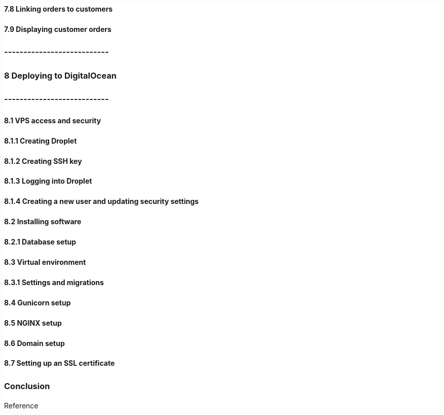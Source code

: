 #### 7.8 Linking orders to customers
#### 7.9 Displaying customer orders

### ---------------------------
### 8 Deploying to DigitalOcean
### ---------------------------

#### 8.1 VPS access and security
#### 8.1.1 Creating Droplet
#### 8.1.2 Creating SSH key
#### 8.1.3 Logging into Droplet
#### 8.1.4 Creating a new user and updating security settings
#### 8.2 Installing software
#### 8.2.1 Database setup
#### 8.3 Virtual environment
#### 8.3.1 Settings and migrations
#### 8.4 Gunicorn setup
#### 8.5 NGINX setup
#### 8.6 Domain setup
#### 8.7 Setting up an SSL certificate

### Conclusion
Reference